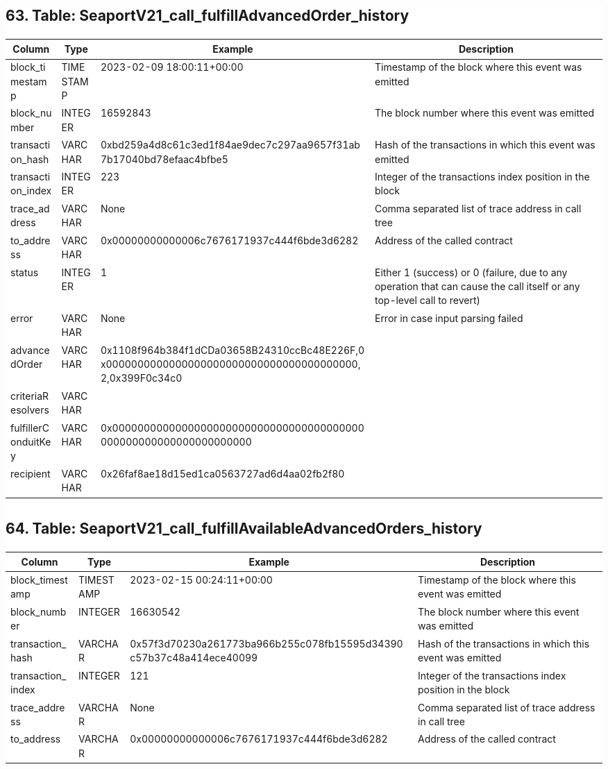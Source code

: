 ## 63. Table: SeaportV21\_call\_fulfillAdvancedOrder\_history

| Column              | Type      | Example                                                                                              | Description                                                                                                            |
| ------------------- | --------- | ---------------------------------------------------------------------------------------------------- | ---------------------------------------------------------------------------------------------------------------------- |
| block\_timestamp    | TIMESTAMP | 2023-02-09 18:00:11+00:00                                                                            | Timestamp of the block where this event was emitted                                                                    |
| block\_number       | INTEGER   | 16592843                                                                                             | The block number where this event was emitted                                                                          |
| transaction\_hash   | VARCHAR   | 0xbd259a4d8c61c3ed1f84ae9dec7c297aa9657f31ab7b17040bd78efaac4bfbe5                                   | Hash of the transactions in which this event was emitted                                                               |
| transaction\_index  | INTEGER   | 223                                                                                                  | Integer of the transactions index position in the block                                                                |
| trace\_address      | VARCHAR   | None                                                                                                 | Comma separated list of trace address in call tree                                                                     |
| to\_address         | VARCHAR   | 0x00000000000006c7676171937c444f6bde3d6282                                                           | Address of the called contract                                                                                         |
| status              | INTEGER   | 1                                                                                                    | Either 1 (success) or 0 (failure, due to any operation that can cause the call itself or any top-level call to revert) |
| error               | VARCHAR   | None                                                                                                 | Error in case input parsing failed                                                                                     |
| advancedOrder       | VARCHAR   | 0x1108f964b384f1dCDa03658B24310ccBc48E226F,0x0000000000000000000000000000000000000000,2,0x399F0c34c0 |                                                                                                                        |
| criteriaResolvers   | VARCHAR   |                                                                                                      |                                                                                                                        |
| fulfillerConduitKey | VARCHAR   | 0x0000000000000000000000000000000000000000000000000000000000000000                                   |                                                                                                                        |
| recipient           | VARCHAR   | 0x26faf8ae18d15ed1ca0563727ad6d4aa02fb2f80                                                           |                                                                                                                        |

## 64. Table: SeaportV21\_call\_fulfillAvailableAdvancedOrders\_history

| Column                    | Type      | Example                                                                                              | Description                                                                                                            |
| ------------------------- | --------- | ---------------------------------------------------------------------------------------------------- | ---------------------------------------------------------------------------------------------------------------------- |
| block\_timestamp          | TIMESTAMP | 2023-02-15 00:24:11+00:00                                                                            | Timestamp of the block where this event was emitted                                                                    |
| block\_number             | INTEGER   | 16630542                                                                                             | The block number where this event was emitted                                                                          |
| transaction\_hash         | VARCHAR   | 0x57f3d70230a261773ba966b255c078fb15595d34390c57b37c48a414ece40099                                   | Hash of the transactions in which this event was emitted                                                               |
| transaction\_index        | INTEGER   | 121                                                                                                  | Integer of the transactions index position in the block                                                                |
| trace\_address            | VARCHAR   | None                                                                                                 | Comma separated list of trace address in call tree                                                                     |
| to\_address               | VARCHAR   | 0x00000000000006c7676171937c444f6bde3d6282                                                           | Address of the called contract                                                                                         |